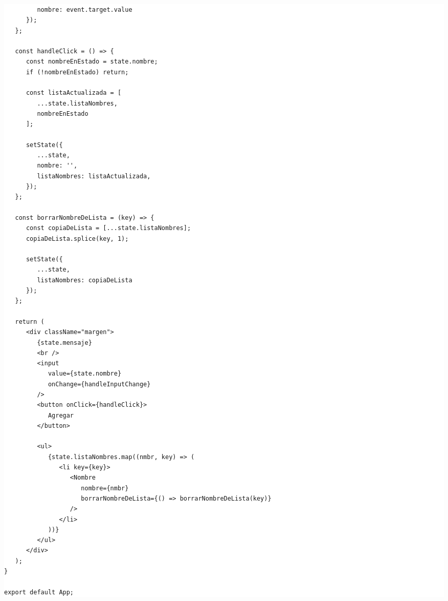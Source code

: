 ```
         nombre: event.target.value
      });
   };

   const handleClick = () => {
      const nombreEnEstado = state.nombre;
      if (!nombreEnEstado) return;

      const listaActualizada = [
         ...state.listaNombres,
         nombreEnEstado
      ];

      setState({
         ...state,
         nombre: '',
         listaNombres: listaActualizada,
      });
   };

   const borrarNombreDeLista = (key) => {
      const copiaDeLista = [...state.listaNombres];
      copiaDeLista.splice(key, 1);

      setState({
         ...state,
         listaNombres: copiaDeLista
      });
   };

   return (
      <div className="margen">
         {state.mensaje}
         <br />
         <input
            value={state.nombre}
            onChange={handleInputChange}
         />
         <button onClick={handleClick}>
            Agregar
         </button>

         <ul>
            {state.listaNombres.map((nmbr, key) => (
               <li key={key}>
                  <Nombre
                     nombre={nmbr}
                     borrarNombreDeLista={() => borrarNombreDeLista(key)}
                  />
               </li>
            ))}
         </ul>
      </div>
   );
}

export default App;
```
